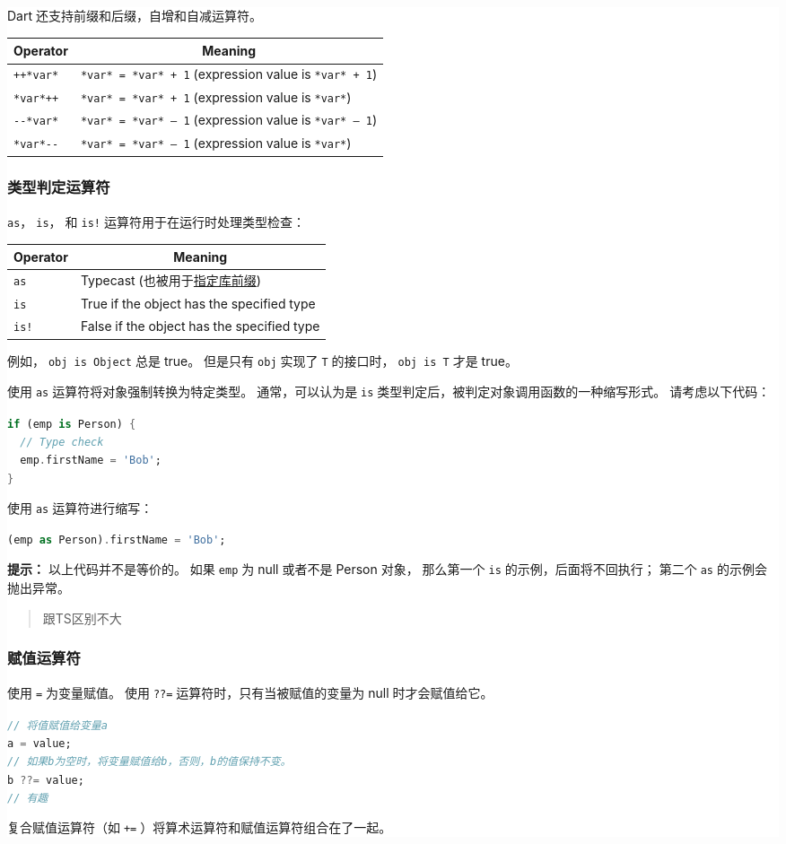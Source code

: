 Dart 还支持前缀和后缀，自增和自减运算符。

| Operator  | Meaning                                               |
| --------- | ----------------------------------------------------- |
| `++*var*` | `*var* = *var* + 1` (expression value is `*var* + 1`) |
| `*var*++` | `*var* = *var* + 1` (expression value is `*var*`)     |
| `--*var*` | `*var* = *var* – 1` (expression value is `*var* – 1`) |
| `*var*--` | `*var* = *var* – 1` (expression value is `*var*`)     |

### 类型判定运算符

`as`， `is`， 和 `is!` 运算符用于在运行时处理类型检查：

| Operator | Meaning                                                      |
| -------- | ------------------------------------------------------------ |
| `as`     | Typecast (也被用于[指定库前缀](https://www.dartcn.com/guides/language/language-tour#指定库前缀)) |
| `is`     | True if the object has the specified type                    |
| `is!`    | False if the object has the specified type                   |

例如， `obj is Object` 总是 true。 但是只有 `obj` 实现了 `T` 的接口时， `obj is T` 才是 true。

使用 `as` 运算符将对象强制转换为特定类型。 通常，可以认为是 `is` 类型判定后，被判定对象调用函数的一种缩写形式。 请考虑以下代码：

```dart
if (emp is Person) {
  // Type check
  emp.firstName = 'Bob';
}
```

使用 `as` 运算符进行缩写：

```dart
(emp as Person).firstName = 'Bob';
```

**提示：** 以上代码并不是等价的。 如果 `emp` 为 null 或者不是 Person 对象， 那么第一个 `is` 的示例，后面将不回执行； 第二个 `as` 的示例会抛出异常。

> 跟TS区别不大

### 赋值运算符

使用 `=` 为变量赋值。 使用 `??=` 运算符时，只有当被赋值的变量为 null 时才会赋值给它。

```dart
// 将值赋值给变量a
a = value;
// 如果b为空时，将变量赋值给b，否则，b的值保持不变。
b ??= value;
// 有趣
```

复合赋值运算符（如 `+=` ）将算术运算符和赋值运算符组合在了一起。
